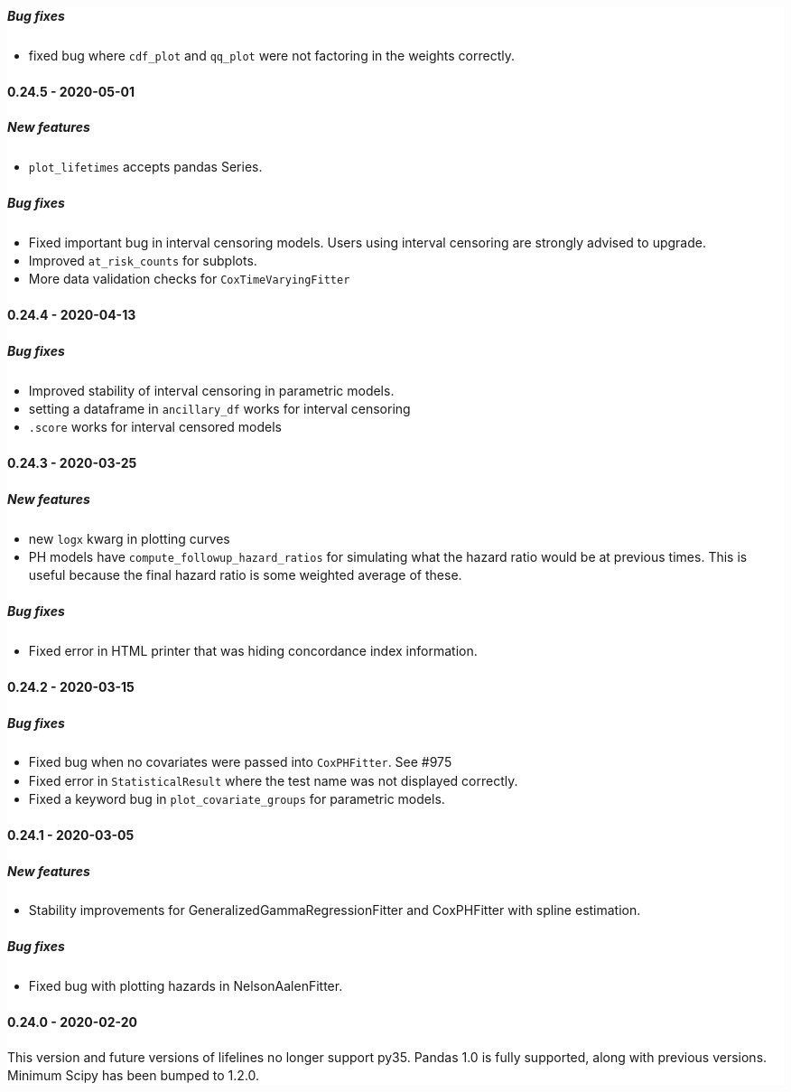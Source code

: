##### Bug fixes
 - fixed bug where `cdf_plot` and `qq_plot` were not factoring in the weights correctly.

#### 0.24.5 - 2020-05-01

##### New features
 - `plot_lifetimes` accepts pandas Series.

##### Bug fixes
 - Fixed important bug in interval censoring models. Users using interval censoring are strongly advised to upgrade.
 - Improved `at_risk_counts` for subplots.
 - More data validation checks for `CoxTimeVaryingFitter`

#### 0.24.4 - 2020-04-13

##### Bug fixes
 - Improved stability of interval censoring in parametric models.
 - setting a dataframe in `ancillary_df` works for interval censoring
 - `.score` works for interval censored models

#### 0.24.3 - 2020-03-25

##### New features
 - new `logx` kwarg in plotting curves
 - PH models have `compute_followup_hazard_ratios` for simulating what the hazard ratio would be at previous times. This is useful because the final hazard ratio is some weighted average of these.

##### Bug fixes
 - Fixed error in HTML printer that was hiding concordance index information.


#### 0.24.2 - 2020-03-15

##### Bug fixes
 - Fixed bug when no covariates were passed into `CoxPHFitter`. See #975
 - Fixed error in `StatisticalResult` where the test name was not displayed correctly.
 - Fixed a keyword bug in `plot_covariate_groups` for parametric models.


#### 0.24.1 - 2020-03-05

##### New features
 - Stability improvements for GeneralizedGammaRegressionFitter and CoxPHFitter with spline estimation.

##### Bug fixes
 - Fixed bug with plotting hazards in NelsonAalenFitter.


#### 0.24.0 - 2020-02-20

This version and future versions of lifelines no longer support py35. Pandas 1.0 is fully supported, along with previous versions. Minimum Scipy has been bumped to 1.2.0.
